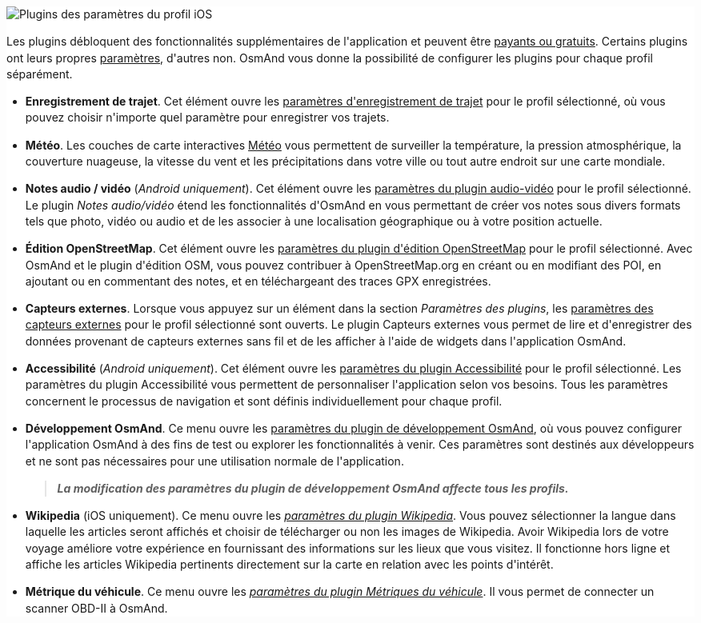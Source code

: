 ![Plugins des paramètres du profil iOS](@site/static/img/personal/profiles/profile_plugins_1_ios.png)

</TabItem>

</Tabs>

Les plugins débloquent des fonctionnalités supplémentaires de l'application et peuvent être [payants ou gratuits](../plugins/index.md#purchase). Certains plugins ont leurs propres [paramètres](../plugins/index.md#plugin-settings), d'autres non. OsmAnd vous donne la possibilité de configurer les plugins pour chaque profil séparément.


- **Enregistrement de trajet**. Cet élément ouvre les [paramètres d'enregistrement de trajet](../plugins/trip-recording.md#recording-settings) pour le profil sélectionné, où vous pouvez choisir n'importe quel paramètre pour enregistrer vos trajets.

- **Météo**. Les couches de carte interactives [Météo](../plugins/weather.md#weather-settings) vous permettent de surveiller la température, la pression atmosphérique, la couverture nuageuse, la vitesse du vent et les précipitations dans votre ville ou tout autre endroit sur une carte mondiale.

- **Notes audio / vidéo** (*Android uniquement*). Cet élément ouvre les [paramètres du plugin audio-vidéo](../plugins/audio-video-notes.md#plugin-settings) pour le profil sélectionné. Le plugin *Notes audio/vidéo* étend les fonctionnalités d'OsmAnd en vous permettant de créer vos notes sous divers formats tels que photo, vidéo ou audio et de les associer à une localisation géographique ou à votre position actuelle.  

- **Édition OpenStreetMap**. Cet élément ouvre les [paramètres du plugin d'édition OpenStreetMap](../plugins/osm-editing.md#settings) pour le profil sélectionné. Avec OsmAnd et le plugin d'édition OSM, vous pouvez contribuer à OpenStreetMap.org en créant ou en modifiant des POI, en ajoutant ou en commentant des notes, et en téléchargeant des traces GPX enregistrées.

- **Capteurs externes**. Lorsque vous appuyez sur un élément dans la section *Paramètres des plugins*, les [paramètres des capteurs externes](../plugins/external-sensors.md#sensor-settings) pour le profil sélectionné sont ouverts. Le plugin Capteurs externes vous permet de lire et d'enregistrer des données provenant de capteurs externes sans fil et de les afficher à l'aide de widgets dans l'application OsmAnd.

- **Accessibilité** (*Android uniquement*). Cet élément ouvre les [paramètres du plugin Accessibilité](../plugins/accessibility.md#plugin-settings) pour le profil sélectionné. Les paramètres du plugin Accessibilité vous permettent de personnaliser l'application selon vos besoins. Tous les paramètres concernent le processus de navigation et sont définis individuellement pour chaque profil.

- **Développement OsmAnd**. Ce menu ouvre les [paramètres du plugin de développement OsmAnd](../plugins/development.md#plugin-settings), où vous pouvez configurer l'application OsmAnd à des fins de test ou explorer les fonctionnalités à venir. Ces paramètres sont destinés aux développeurs et ne sont pas nécessaires pour une utilisation normale de l'application.  

  > ***La modification des paramètres du plugin de développement OsmAnd affecte tous les profils.***

- **Wikipedia** (iOS uniquement). Ce menu ouvre les *[paramètres du plugin Wikipedia](../plugins/wikipedia.md#wikipedia-settings)*. Vous pouvez sélectionner la langue dans laquelle les articles seront affichés et choisir de télécharger ou non les images de Wikipedia. Avoir Wikipedia lors de votre voyage améliore votre expérience en fournissant des informations sur les lieux que vous visitez. Il fonctionne hors ligne et affiche les articles Wikipedia pertinents directement sur la carte en relation avec les points d'intérêt.

- **Métrique du véhicule**. Ce menu ouvre les *[paramètres du plugin Métriques du véhicule](../plugins/vehicle-metrics.md#scanner-settings)*. Il vous permet de connecter un scanner OBD-II à OsmAnd.
